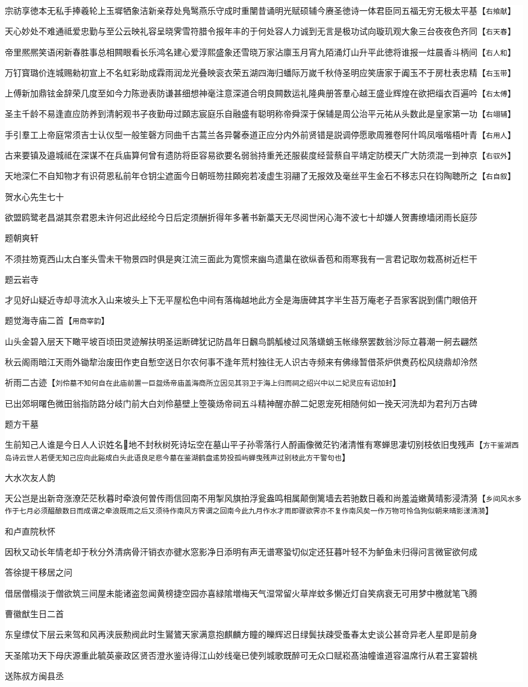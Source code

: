 宗祊享徳本无私手捧羲轮上玉墀牺象洁新亲荐处鳬鹥燕乐守成时重闉昔诵明光赋硕辅今赓圣徳诗一体君臣同五福无穷无极太平基【`右飨献`】  

天心妙处不难通祗爱忠勤与至公云映礼容呈晓霁雪符腊令报年丰的于何处容人力诚到无言是极功试向璇玑观大象三台夜夜色齐同【`右天春`】  

帝里熈熈笑语闲新春胜事总相闗眼看长乐鸿名建心爱淳熙盛象还雪晓万家沾廪玉月宵九陌涌灯山升平此徳将谁报一炷晨香斗柄间【`右人和`】  

万钉寳璐价连城赐勑初宣上不名虹彩助成霖雨润龙光叠映衮衣荣五湖四海归蟠际万嵗千秋侍圣明应笑唐家于阗玉不于房杜表忠精【`右玉带`】  

上傅新加鼎铉金辞荣几度至如今力陈逊表防谦甚细想神毫注意深道合明良闗数运礼隆典册答羣心越王盛业辉煌在欲把缁衣百遍吟【`右太傅`】  

圣主千龄不易逢直应防养到清躬观书子夜勤毋过頥志宸庭乐自融盛有聪明称帝舜深于保辅是周公治平元祐从头数此是皇家第一功【`右翊辅`】  

手引羣工上帝庭常须吉士认仪型一般笙磬方同曲千古蒿兰各异馨泰道正应分内外前贤错是説调停愿歌周雅卷阿什鸣凤喈喈梧叶青【`右用人`】  

古来要镇及邉城祗在深谋不在兵庙算何曾有遗防将臣容易欲要名弱翁持重羌还服裴度经营蔡自平靖定防模天广大防须混一到神京【`右驭外`】  

天地深仁不自知物才有识荷恩私前年仓钥尘遮面今日朝班笏拄頥宛若凌虚生羽翮了无报效及毫丝平生金石不移志只在钧陶聴所之【`右自叙`】  

贺水心先生七十  

欲盟鸥鹭老昌湖其奈君恩未许何迟此经纶今日后定须酬折得年多著书新藁天无尽阅世闲心海不波七十却嫌人贺夀缭墙闭雨长庭莎  

题朝爽轩  

不须拄笏覔西山太白峯头雪未干物景四时俱是爽江流三面此为寛惯来幽鸟遗巢在欲纵香苞和雨寒我有一言君记取勿栽髙树近栏干  

题云岩寺  

才见好山疑近寺却寻流水入山来坡头上下无平屋松色中间有落梅越地此方全是海唐碑其字半生苔万庵老子吾家客説到儒门眼倍开  

题觉海寺庙二首【`用商宰韵`】  

山头金碧入层天下瞰平坡百顷田灵迹解扶明圣运断碑犹记防昌年日飜鸟鹊觚棱过风落蟏蛸玉帐缘祭罢数翁沙际立暮潮一舸去翩然  

秋云阁雨暗江天雨外锄犂治废田作吏自慙空送日尔农何事不逢年荒村独往无人识古寺频来有佛缘暂借茶炉供煑药松风绕鼎却泠然  

祈雨二古迹【`刘伶墓不知何自在此庙前置一巨盌炀帝庙盖海商所立因见其羽卫于海上归而祠之绍兴中以二妃灵应有诏加封`】  

已出郊坰曙色微田翁指防路分岐门前大白刘伶墓壁上箜篌炀帝祠五斗精神醒亦醉二妃恩宠死相随何如一挽天河洗却为君刋万古碑  

题方干墓  

生前知己人谁是今日人人识姓名地不封秋树死诗坛空在墓山平子孙零落行人酹画像微茫钓渚清惟有寒蝉思凄切别枝依旧曳残声【`方干鉴湖西岛诗云世人若便无知己应向此谿成白头此语良足悲今墓在鉴湖鹤盘逺势投孤屿蝉曳残声过别枝此方干警句也`】  

大水次友人韵  

天公岂是出新竒涨潦茫茫秋暮时牵浪何曽传雨信回南不用掣风旗拍浮瓮盎鸣相属颠倒篱墙去若驰数日羲和尚羞澁嫩黄晴影浸清漪【`乡间风水多作于七月必须醖酿数日而成谓之牵浪既雨之后又须待作南风方霁谓之回南今此九月作水才雨即骤欲霁亦不复作南风矣一作万物可怜刍狗似朝来晴影漾清漪`】  

和卢直院秋怀  

因秋又动长年情老却于秋分外清病骨汗销衣亦徤水窓影净日添明有声无谱寒蛩切似定还狂暮叶轻不为鲈鱼未归得问言微宦欲何成  

答徐提干移居之问  

借居僧榻淡于僧欲筑三间屋未能诸盗忽闻黄榜捷空园亦喜緑隂増梅天气湿常留火草岸蚊多懒近灯自笑病衰无可用梦中檄就笔飞腾  

曹徽猷生日二首  

东皇缥仗下层云来驾和风再浃辰勲阀此时生鸑鷟天家满意抱麒麟方瞳的皪辉迟日绿鬓扶疎受蚤春太史谈公甚竒异老人星即是前身  

天圣隂功天下母庆源重此毓英豪政区贤否澄氷鉴诗得江山妙线毫已使列城歌既醉可无众口赋崧髙油幢谁道容温席行从君王宴碧桃  

送陈叔方闽县丞  
